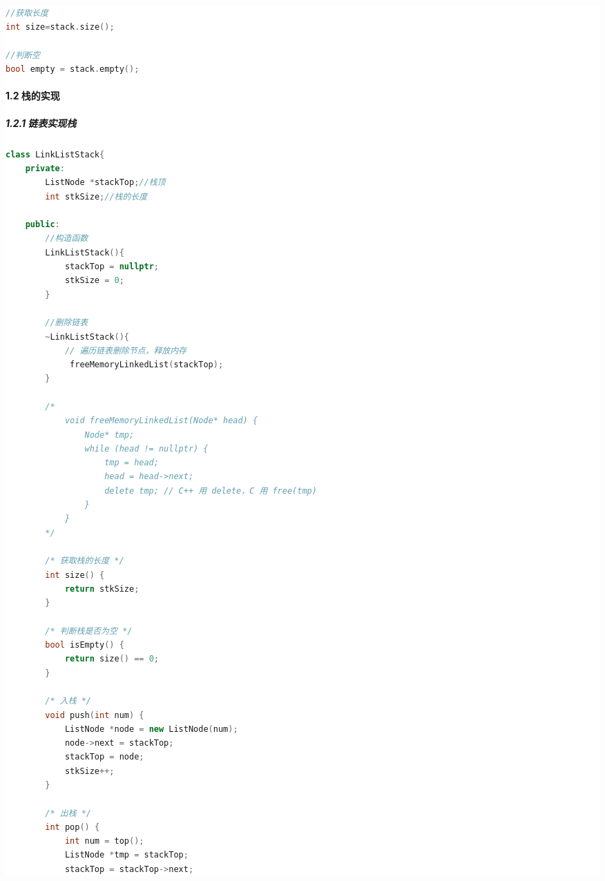 ```c++
//获取长度
int size=stack.size();

//判断空
bool empty = stack.empty();
```

#### 1.2 栈的实现

##### 1.2.1 链表实现栈

```c++
class LinkListStack{
    private:
    	ListNode *stackTop;//栈顶
    	int stkSize;//栈的长度
    
    public:
    	//构造函数
    	LinkListStack(){
            stackTop = nullptr;
            stkSize = 0;
        }
    
    	//删除链表
    	~LinkListStack(){
            // 遍历链表删除节点，释放内存
             freeMemoryLinkedList(stackTop);
        }
    
    	/*
    		void freeMemoryLinkedList(Node* head) {
				Node* tmp;
				while (head != nullptr) {
					tmp = head;
					head = head->next;
					delete tmp; // C++ 用 delete，C 用 free(tmp)
				}
			}
    	*/
    	
    	/* 获取栈的长度 */
    	int size() {
        	return stkSize;
    	}

    	/* 判断栈是否为空 */
    	bool isEmpty() {
        	return size() == 0;
    	}

	    /* 入栈 */
	    void push(int num) {
	        ListNode *node = new ListNode(num);
	        node->next = stackTop;
	        stackTop = node;
	        stkSize++;
	    }

	    /* 出栈 */
	    int pop() {
	        int num = top();
	        ListNode *tmp = stackTop;
	        stackTop = stackTop->next;
```